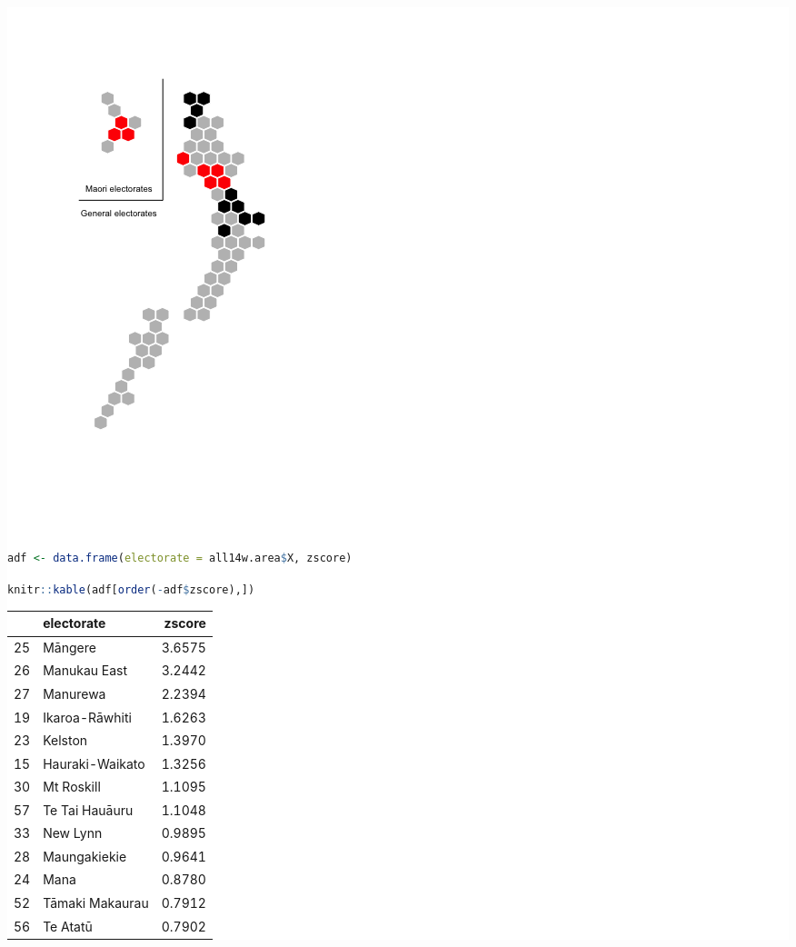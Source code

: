 ![plot of chunk unnamed-chunk-24](./README_files/figure-html/unnamed-chunk-24.png) 

```r
adf <- data.frame(electorate = all14w.area$X, zscore)
```


```r
knitr::kable(adf[order(-adf$zscore),])
```



|   |electorate            |  zscore|
|:--|:---------------------|-------:|
|25 |Māngere               |  3.6575|
|26 |Manukau East          |  3.2442|
|27 |Manurewa              |  2.2394|
|19 |Ikaroa-Rāwhiti        |  1.6263|
|23 |Kelston               |  1.3970|
|15 |Hauraki-Waikato       |  1.3256|
|30 |Mt Roskill            |  1.1095|
|57 |Te Tai Hauāuru        |  1.1048|
|33 |New Lynn              |  0.9895|
|28 |Maungakiekie          |  0.9641|
|24 |Mana                  |  0.8780|
|52 |Tāmaki Makaurau       |  0.7912|
|56 |Te Atatū              |  0.7902|